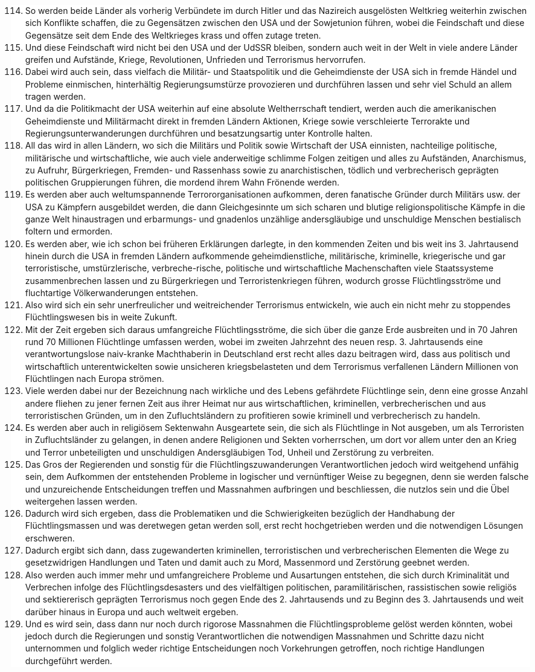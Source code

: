 114. So werden beide Länder als vorherig Verbündete im durch Hitler und das Nazireich ausgelösten Weltkrieg weiterhin zwischen sich Konflikte schaffen, die zu Gegensätzen zwischen den USA und der Sowjetunion führen, wobei die Feindschaft und diese Gegensätze seit dem Ende des Weltkrieges krass und offen zutage treten.
115. Und diese Feindschaft wird nicht bei den USA und der UdSSR bleiben, sondern auch weit in der Welt in viele andere Länder greifen und Aufstände, Kriege, Revolutionen, Unfrieden und Terrorismus hervorrufen.
116. Dabei wird auch sein, dass vielfach die Militär- und Staatspolitik und die Geheimdienste der USA sich in fremde Händel und Probleme einmischen, hinterhältig Regierungsumstürze provozieren und durchführen lassen und sehr viel Schuld an allem tragen werden.
117. Und da die Politikmacht der USA weiterhin auf eine absolute Weltherrschaft tendiert, werden auch die amerikanischen Geheimdienste und Militärmacht direkt in fremden Ländern Aktionen, Kriege sowie verschleierte Terrorakte und Regierungsunterwanderungen durchführen und besatzungsartig unter Kontrolle halten.
118. All das wird in allen Ländern, wo sich die Militärs und Politik sowie Wirtschaft der USA einnisten, nachteilige politische, militärische und wirtschaftliche, wie auch viele anderweitige schlimme Folgen zeitigen und alles zu Aufständen, Anarchismus, zu Aufruhr, Bürgerkriegen, Fremden- und Rassenhass sowie zu anarchistischen, tödlich und verbrecherisch geprägten politischen Gruppierungen führen, die mordend ihrem Wahn Frönende werden.
119. Es werden aber auch weltumspannende Terrororganisationen aufkommen, deren fanatische Gründer durch Militärs usw. der USA zu Kämpfern ausgebildet werden, die dann Gleichgesinnte um sich scharen und blutige religionspolitische Kämpfe in die ganze Welt hinaustragen und erbarmungs- und gnadenlos unzählige andersgläubige und unschuldige Menschen bestialisch foltern und ermorden.
120. Es werden aber, wie ich schon bei früheren Erklärungen darlegte, in den kommenden Zeiten und bis weit ins 3. Jahrtausend hinein durch die USA in fremden Ländern aufkommende geheimdienstliche, militärische, kriminelle, kriegerische und gar terroristische, umstürzlerische, verbreche-rische, politische und wirtschaftliche Machenschaften viele Staatssysteme zusammenbrechen lassen und zu Bürgerkriegen und Terroristenkriegen führen, wodurch grosse Flüchtlingsströme und fluchtartige Völkerwanderungen entstehen.
121. Also wird sich ein sehr unerfreulicher und weitreichender Terrorismus entwickeln, wie auch ein nicht mehr zu stoppendes Flüchtlingswesen bis in weite Zukunft.
122. Mit der Zeit ergeben sich daraus umfangreiche Flüchtlingsströme, die sich über die ganze Erde ausbreiten und in 70 Jahren rund 70 Millionen Flüchtlinge umfassen werden, wobei im zweiten Jahrzehnt des neuen resp. 3. Jahrtausends eine verantwortungslose naiv-kranke Machthaberin in Deutschland erst recht alles dazu beitragen wird, dass aus politisch und wirtschaftlich unterentwickelten sowie unsicheren kriegsbelasteten und dem Terrorismus verfallenen Ländern Millionen von Flüchtlingen nach Europa strömen.
123. Viele werden dabei nur der Bezeichnung nach wirkliche und des Lebens gefährdete Flüchtlinge sein, denn eine grosse Anzahl andere fliehen zu jener fernen Zeit aus ihrer Heimat nur aus wirtschaftlichen, kriminellen, verbrecherischen und aus terroristischen Gründen, um in den Zufluchtsländern zu profitieren sowie kriminell und verbrecherisch zu handeln.
124. Es werden aber auch in religiösem Sektenwahn Ausgeartete sein, die sich als Flüchtlinge in Not ausgeben, um als Terroristen in Zufluchtsländer zu gelangen, in denen andere Religionen und Sekten vorherrschen, um dort vor allem unter den an Krieg und Terror unbeteiligten und unschuldigen Andersgläubigen Tod, Unheil und Zerstörung zu verbreiten.
125. Das Gros der Regierenden und sonstig für die Flüchtlingszuwanderungen Verantwortlichen jedoch wird weitgehend unfähig sein, dem Aufkommen der entstehenden Probleme in logischer und vernünftiger Weise zu begegnen, denn sie werden falsche und unzureichende Entscheidungen treffen und Massnahmen aufbringen und beschliessen, die nutzlos sein und die Übel weitergehen lassen werden.
126. Dadurch wird sich ergeben, dass die Problematiken und die Schwierigkeiten bezüglich der Handhabung der Flüchtlingsmassen und was deretwegen getan werden soll, erst recht hochgetrieben werden und die notwendigen Lösungen erschweren.
127. Dadurch ergibt sich dann, dass zugewanderten kriminellen, terroristischen und verbrecherischen Elementen die Wege zu gesetzwidrigen Handlungen und Taten und damit auch zu Mord, Massenmord und Zerstörung geebnet werden.
128. Also werden auch immer mehr und umfangreichere Probleme und Ausartungen entstehen, die sich durch Kriminalität und Verbrechen infolge des Flüchtlingsdesasters und des vielfältigen politischen, paramilitärischen, rassistischen sowie religiös und sektiererisch geprägten Terrorismus noch gegen Ende des 2. Jahrtausends und zu Beginn des 3. Jahrtausends und weit darüber hinaus in Europa und auch weltweit ergeben.
129. Und es wird sein, dass dann nur noch durch rigorose Massnahmen die Flüchtlingsprobleme gelöst werden könnten, wobei jedoch durch die Regierungen und sonstig Verantwortlichen die notwendigen Massnahmen und Schritte dazu nicht unternommen und folglich weder richtige Entscheidungen noch Vorkehrungen getroffen, noch richtige Handlungen durchgeführt werden.